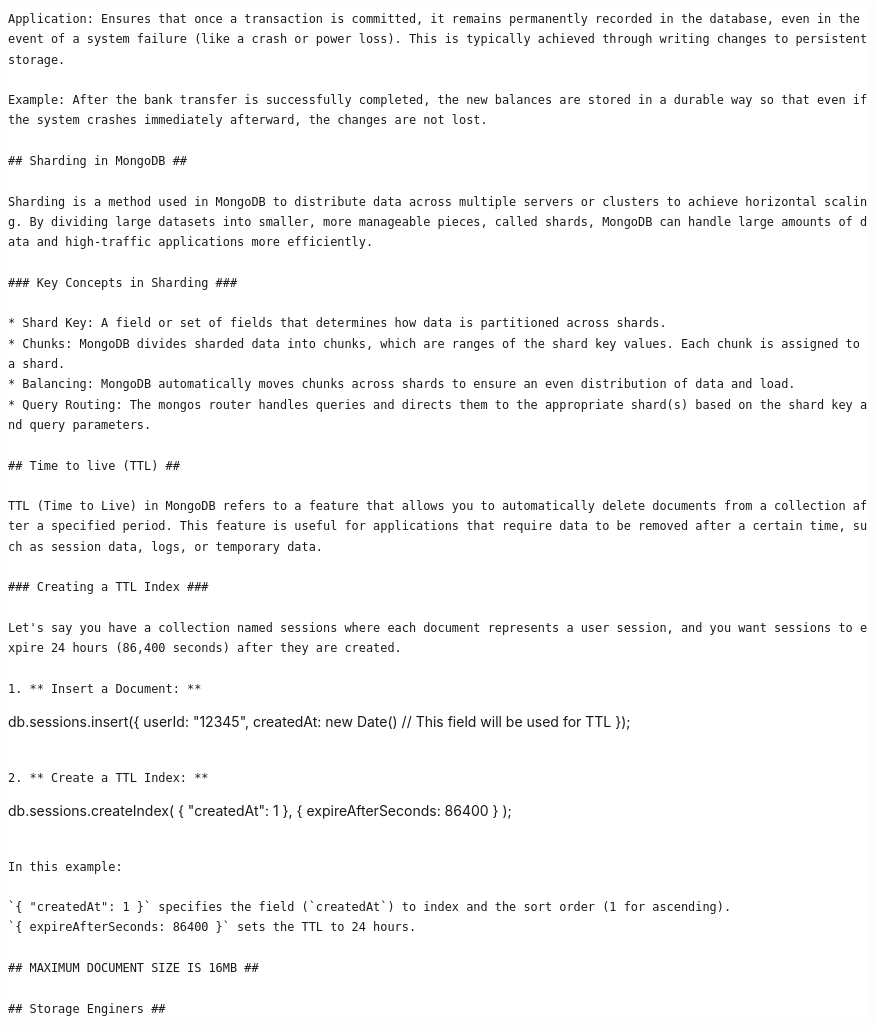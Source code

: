 ```
Application: Ensures that once a transaction is committed, it remains permanently recorded in the database, even in the event of a system failure (like a crash or power loss). This is typically achieved through writing changes to persistent storage.

Example: After the bank transfer is successfully completed, the new balances are stored in a durable way so that even if the system crashes immediately afterward, the changes are not lost.

## Sharding in MongoDB ##

Sharding is a method used in MongoDB to distribute data across multiple servers or clusters to achieve horizontal scaling. By dividing large datasets into smaller, more manageable pieces, called shards, MongoDB can handle large amounts of data and high-traffic applications more efficiently.

### Key Concepts in Sharding ###

* Shard Key: A field or set of fields that determines how data is partitioned across shards.
* Chunks: MongoDB divides sharded data into chunks, which are ranges of the shard key values. Each chunk is assigned to a shard.
* Balancing: MongoDB automatically moves chunks across shards to ensure an even distribution of data and load.
* Query Routing: The mongos router handles queries and directs them to the appropriate shard(s) based on the shard key and query parameters.

## Time to live (TTL) ##

TTL (Time to Live) in MongoDB refers to a feature that allows you to automatically delete documents from a collection after a specified period. This feature is useful for applications that require data to be removed after a certain time, such as session data, logs, or temporary data.

### Creating a TTL Index ###

Let's say you have a collection named sessions where each document represents a user session, and you want sessions to expire 24 hours (86,400 seconds) after they are created.

1. ** Insert a Document: **

```
db.sessions.insert({
  userId: "12345",
  createdAt: new Date()  // This field will be used for TTL
});
```

2. ** Create a TTL Index: **

```
db.sessions.createIndex(
  { "createdAt": 1 },
  { expireAfterSeconds: 86400 }
);
```

In this example:

`{ "createdAt": 1 }` specifies the field (`createdAt`) to index and the sort order (1 for ascending).
`{ expireAfterSeconds: 86400 }` sets the TTL to 24 hours.

## MAXIMUM DOCUMENT SIZE IS 16MB ##

## Storage Enginers ##

```